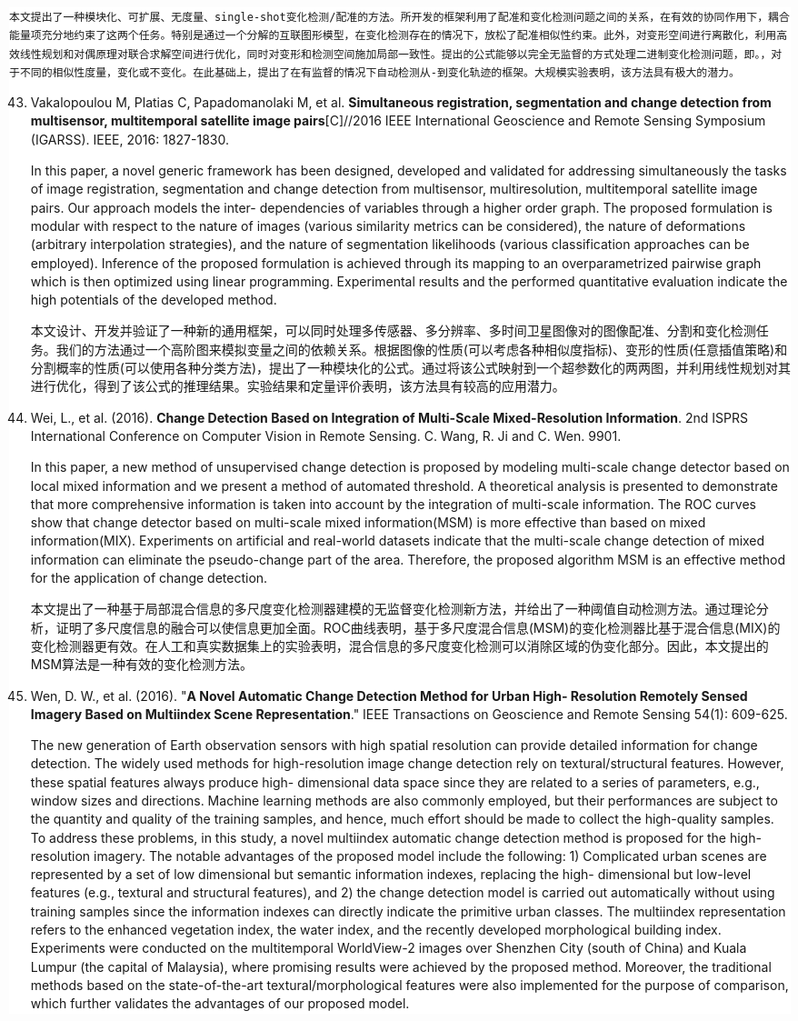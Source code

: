     
    本文提出了一种模块化、可扩展、无度量、single-shot变化检测/配准的方法。所开发的框架利用了配准和变化检测问题之间的关系，在有效的协同作用下，耦合能量项充分地约束了这两个任务。特别是通过一个分解的互联图形模型，在变化检测存在的情况下，放松了配准相似性约束。此外，对变形空间进行离散化，利用高效线性规划和对偶原理对联合求解空间进行优化，同时对变形和检测空间施加局部一致性。提出的公式能够以完全无监督的方式处理二进制变化检测问题，即。，对于不同的相似性度量，变化或不变化。在此基础上，提出了在有监督的情况下自动检测从-到变化轨迹的框架。大规模实验表明，该方法具有极大的潜力。

43.	Vakalopoulou M, Platias C, Papadomanolaki M, et al. **Simultaneous registration, segmentation and change detection from multisensor, multitemporal satellite image pairs**[C]//2016 IEEE International Geoscience and Remote Sensing Symposium (IGARSS). IEEE, 2016: 1827-1830.

    In this paper, a novel generic framework has been designed, developed and validated for addressing simultaneously the tasks of image registration, segmentation and change detection from multisensor, multiresolution, multitemporal satellite image pairs. Our approach models the inter- dependencies of variables through a higher order graph. The proposed formulation is modular with respect to the nature of images (various similarity metrics can be considered), the nature of deformations (arbitrary interpolation strategies), and the nature of segmentation likelihoods (various classification approaches can be employed). Inference of the proposed formulation is achieved through its mapping to an overparametrized pairwise graph which is then optimized using linear programming. Experimental results and the performed quantitative evaluation indicate the high potentials of the developed method.

    本文设计、开发并验证了一种新的通用框架，可以同时处理多传感器、多分辨率、多时间卫星图像对的图像配准、分割和变化检测任务。我们的方法通过一个高阶图来模拟变量之间的依赖关系。根据图像的性质(可以考虑各种相似度指标)、变形的性质(任意插值策略)和分割概率的性质(可以使用各种分类方法)，提出了一种模块化的公式。通过将该公式映射到一个超参数化的两两图，并利用线性规划对其进行优化，得到了该公式的推理结果。实验结果和定量评价表明，该方法具有较高的应用潜力。

44.	Wei, L., et al. (2016). **Change Detection Based on Integration of Multi-Scale Mixed-Resolution Information**. 2nd ISPRS International Conference on Computer Vision in Remote Sensing. C. Wang, R. Ji and C. Wen. 9901.

    In this paper, a new method of unsupervised change detection is proposed by modeling multi-scale change detector based on local mixed information and we present a method of automated threshold. A theoretical analysis is presented to demonstrate that more comprehensive information is taken into account by the integration of multi-scale information. The ROC curves show that change detector based on multi-scale mixed information(MSM) is more effective than based on mixed information(MIX). Experiments on artificial and real-world datasets indicate that the multi-scale change detection of mixed information can eliminate the pseudo-change part of the area. Therefore, the proposed algorithm MSM is an effective method for the application of change detection.

    本文提出了一种基于局部混合信息的多尺度变化检测器建模的无监督变化检测新方法，并给出了一种阈值自动检测方法。通过理论分析，证明了多尺度信息的融合可以使信息更加全面。ROC曲线表明，基于多尺度混合信息(MSM)的变化检测器比基于混合信息(MIX)的变化检测器更有效。在人工和真实数据集上的实验表明，混合信息的多尺度变化检测可以消除区域的伪变化部分。因此，本文提出的MSM算法是一种有效的变化检测方法。

45.	Wen, D. W., et al. (2016). "**A Novel Automatic Change Detection Method for Urban High- Resolution Remotely Sensed Imagery Based on Multiindex Scene Representation**." IEEE Transactions on Geoscience and Remote Sensing 54(1): 609-625.

    The new generation of Earth observation sensors with high spatial resolution can provide detailed information for change detection. The widely used methods for high-resolution image change detection rely on textural/structural features. However, these spatial features always produce high- dimensional data space since they are related to a series of parameters, e.g., window sizes and directions. Machine learning methods are also commonly employed, but their performances are subject to the quantity and quality of the training samples, and hence, much effort should be made to collect the high-quality samples. To address these problems, in this study, a novel multiindex automatic change detection method is proposed for the high-resolution imagery. The notable advantages of the proposed model include the following: 1) Complicated urban scenes are represented by a set of low dimensional but semantic information indexes, replacing the high- dimensional but low-level features (e.g., textural and structural features), and 2) the change detection model is carried out automatically without using training samples since the information indexes can directly indicate the primitive urban classes. The multiindex representation refers to the enhanced vegetation index, the water index, and the recently developed morphological building index. Experiments were conducted on the multitemporal WorldView-2 images over Shenzhen City (south of China) and Kuala Lumpur (the capital of Malaysia), where promising results were achieved by the proposed method. Moreover, the traditional methods based on the state-of-the-art textural/morphological features were also implemented for the purpose of comparison, which further validates the advantages of our proposed model.
